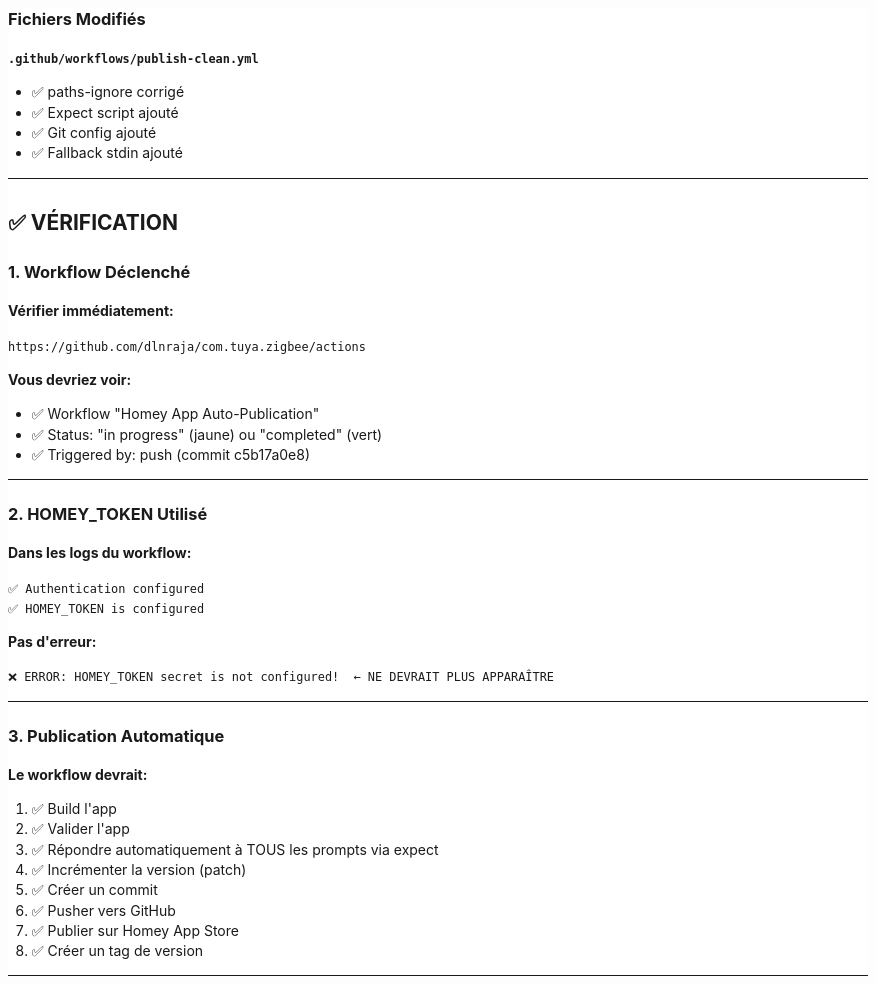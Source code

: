 ### Fichiers Modifiés

**`.github/workflows/publish-clean.yml`**
- ✅ paths-ignore corrigé
- ✅ Expect script ajouté
- ✅ Git config ajouté
- ✅ Fallback stdin ajouté

---

## ✅ VÉRIFICATION

### 1. Workflow Déclenché

**Vérifier immédiatement:**
```
https://github.com/dlnraja/com.tuya.zigbee/actions
```

**Vous devriez voir:**
- ✅ Workflow "Homey App Auto-Publication"
- ✅ Status: "in progress" (jaune) ou "completed" (vert)
- ✅ Triggered by: push (commit c5b17a0e8)

---

### 2. HOMEY_TOKEN Utilisé

**Dans les logs du workflow:**
```
✅ Authentication configured
✅ HOMEY_TOKEN is configured
```

**Pas d'erreur:**
```
❌ ERROR: HOMEY_TOKEN secret is not configured!  ← NE DEVRAIT PLUS APPARAÎTRE
```

---

### 3. Publication Automatique

**Le workflow devrait:**
1. ✅ Build l'app
2. ✅ Valider l'app
3. ✅ Répondre automatiquement à TOUS les prompts via expect
4. ✅ Incrémenter la version (patch)
5. ✅ Créer un commit
6. ✅ Pusher vers GitHub
7. ✅ Publier sur Homey App Store
8. ✅ Créer un tag de version

---
